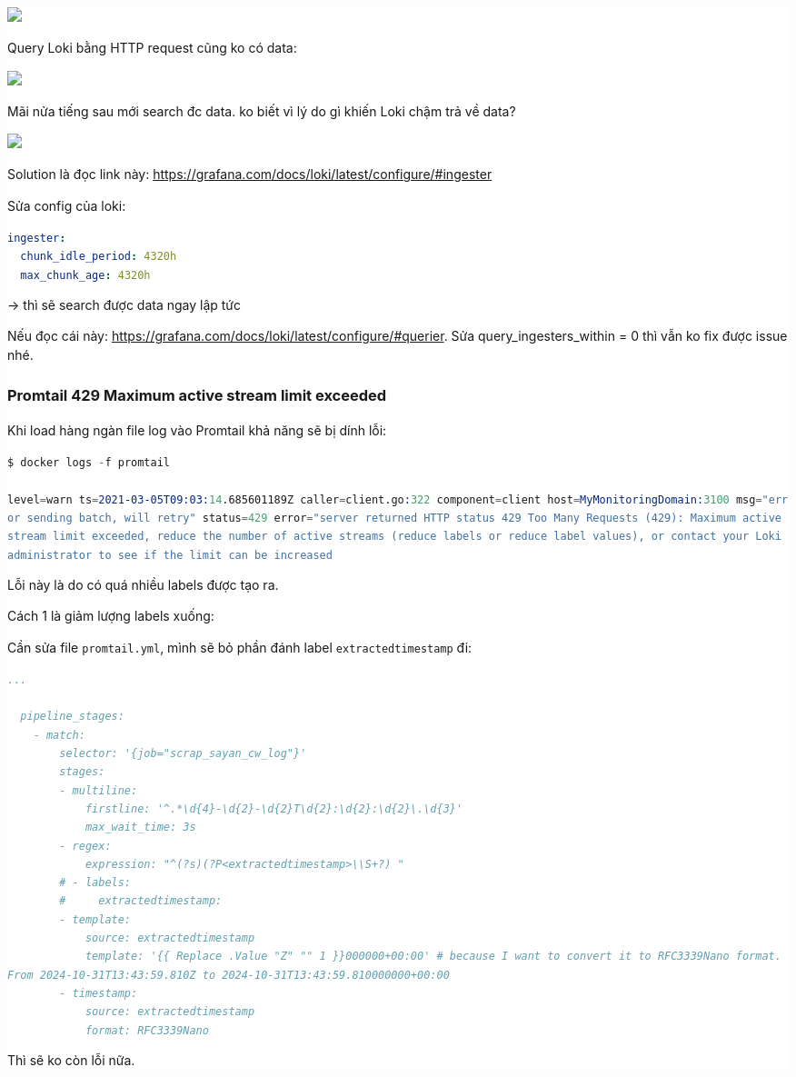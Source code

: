![](https://d32yh8fbac5ivo.cloudfront.net/static/images/grafana-loki-promtail-query-not-ok.jpg)

Query Loki bằng HTTP request cũng ko có data:

![](https://d32yh8fbac5ivo.cloudfront.net/static/images/loki-grafana-promtail-query-http-not-found.jpg)

Mãi nửa tiếng sau mới search đc data. ko biết vì lý do gì khiến Loki chậm trả về data? 

![](https://d32yh8fbac5ivo.cloudfront.net/static/images/loki-grafana-promtail-query-http-found-data.jpg)

Solution là đọc link này: https://grafana.com/docs/loki/latest/configure/#ingester

Sửa config của loki:
```yml
ingester:
  chunk_idle_period: 4320h
  max_chunk_age: 4320h
```
-> thì sẽ search được data ngay lập tức

Nếu đọc cái này: https://grafana.com/docs/loki/latest/configure/#querier. Sửa query_ingesters_within = 0 thì vẫn ko fix được issue nhé.

### Promtail 429 Maximum active stream limit exceeded

Khi load hàng ngàn file log vào Promtail khả năng sẽ bị dính lỗi:

```s
$ docker logs -f promtail

level=warn ts=2021-03-05T09:03:14.685601189Z caller=client.go:322 component=client host=MyMonitoringDomain:3100 msg="error sending batch, will retry" status=429 error="server returned HTTP status 429 Too Many Requests (429): Maximum active stream limit exceeded, reduce the number of active streams (reduce labels or reduce label values), or contact your Loki administrator to see if the limit can be increased
```

Lỗi này là do có quá nhiều labels được tạo ra. 

Cách 1 là giảm lượng labels xuống:

Cần sửa file `promtail.yml`, mình sẽ bỏ phần đánh label `extractedtimestamp` đi:

```yml
...

  pipeline_stages:
    - match:
        selector: '{job="scrap_sayan_cw_log"}'
        stages:
        - multiline:
            firstline: '^.*\d{4}-\d{2}-\d{2}T\d{2}:\d{2}:\d{2}\.\d{3}'
            max_wait_time: 3s
        - regex:
            expression: "^(?s)(?P<extractedtimestamp>\\S+?) "
        # - labels:
        #     extractedtimestamp:
        - template:
            source: extractedtimestamp
            template: '{{ Replace .Value "Z" "" 1 }}000000+00:00' # because I want to convert it to RFC3339Nano format. From 2024-10-31T13:43:59.810Z to 2024-10-31T13:43:59.810000000+00:00
        - timestamp:
            source: extractedtimestamp
            format: RFC3339Nano
```
Thì sẽ ko còn lỗi nữa. 
